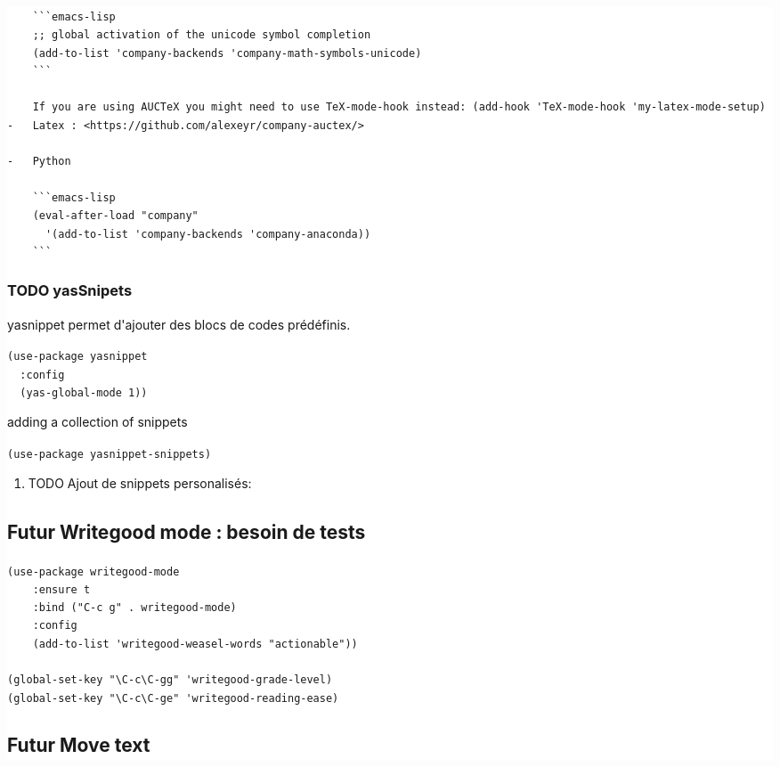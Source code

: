         ```emacs-lisp
        ;; global activation of the unicode symbol completion
        (add-to-list 'company-backends 'company-math-symbols-unicode)
        ```

        If you are using AUCTeX you might need to use TeX-mode-hook instead: (add-hook 'TeX-mode-hook 'my-latex-mode-setup)
    -   Latex : <https://github.com/alexeyr/company-auctex/>

    -   Python

        ```emacs-lisp
        (eval-after-load "company"
          '(add-to-list 'company-backends 'company-anaconda))
        ```


<a id="org7f244be"></a>

### TODO yasSnipets

yasnippet permet d'ajouter des blocs de codes prédéfinis.

```emacs-lisp
(use-package yasnippet
  :config
  (yas-global-mode 1))
```

adding a collection of snippets

```emacs-lisp
(use-package yasnippet-snippets)
```

1.  TODO Ajout de snippets personalisés:


<a id="orgbed0c8c"></a>

## Futur Writegood mode : besoin de tests

```emacs-lisp
(use-package writegood-mode
    :ensure t
    :bind ("C-c g" . writegood-mode)
    :config
    (add-to-list 'writegood-weasel-words "actionable"))

(global-set-key "\C-c\C-gg" 'writegood-grade-level)
(global-set-key "\C-c\C-ge" 'writegood-reading-ease)
```


<a id="orgf53e03e"></a>

## Futur Move text
